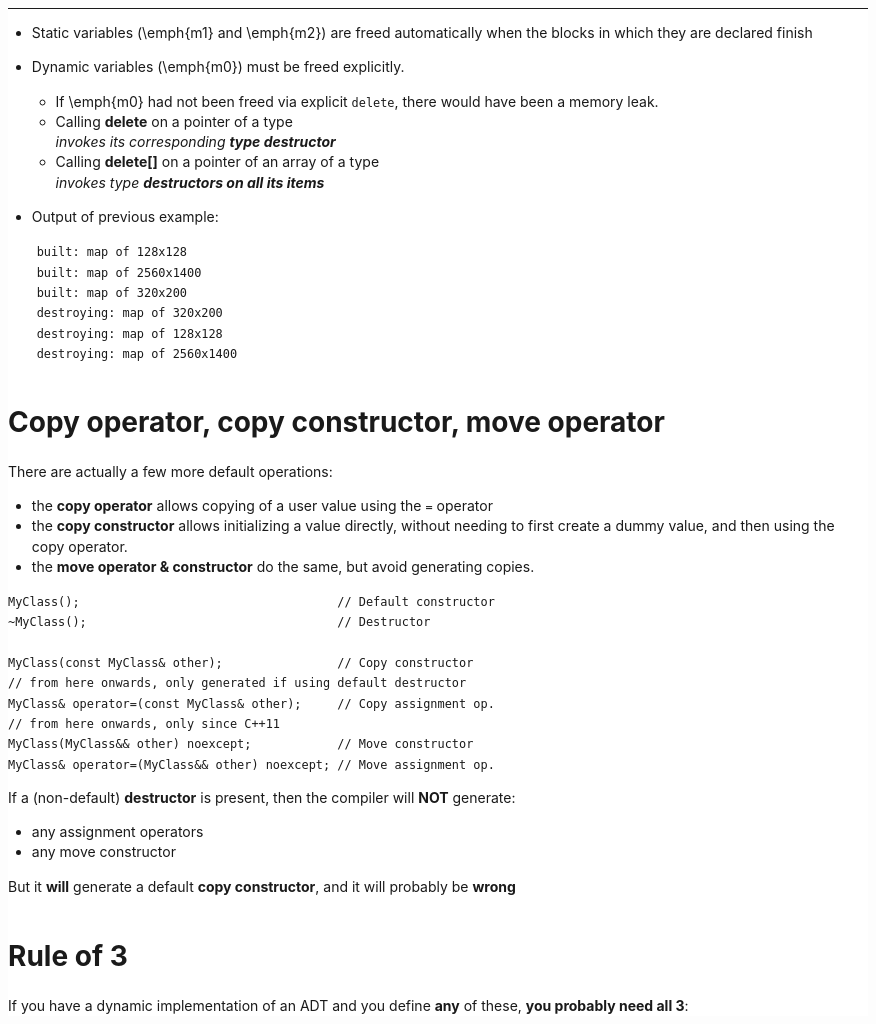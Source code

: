 - - - 

- Static variables (\emph{m1} and \emph{m2}) are freed automatically when the blocks in which they are declared finish
- Dynamic variables (\emph{m0}) must be freed explicitly. 

    + If \emph{m0} had not been freed via explicit `delete`, there would have been a memory leak. 
    + Calling **delete** on a pointer of a type \
      *invokes its corresponding **type destructor***
    + Calling **delete[]** on a pointer of an array of a type \
      *invokes type **destructors on all its items***

- Output of previous example:
~~~{.txt}
    built: map of 128x128
    built: map of 2560x1400
    built: map of 320x200
    destroying: map of 320x200
    destroying: map of 128x128
    destroying: map of 2560x1400
~~~

# Copy operator, copy constructor, move operator

There are actually a few more default operations:

- the **copy operator** allows copying of a user value using the `=` operator
- the **copy constructor** allows initializing a value directly, without needing to first create a dummy value, and then using the copy operator.
- the **move operator & constructor** do the same, but avoid generating copies. 

~~~{.cpp}
MyClass();                                    // Default constructor 
~MyClass();                                   // Destructor

MyClass(const MyClass& other);                // Copy constructor
// from here onwards, only generated if using default destructor
MyClass& operator=(const MyClass& other);     // Copy assignment op. 	
// from here onwards, only since C++11
MyClass(MyClass&& other) noexcept;            // Move constructor
MyClass& operator=(MyClass&& other) noexcept; // Move assignment op. 
~~~

If a (non-default) **destructor** is present, then the compiler will **NOT** generate:

- any assignment operators
- any move constructor

But it **will** generate a default **copy constructor**, and it will probably be **wrong**

# Rule of 3

If you have a dynamic implementation of an ADT and you define **any** of these, **you probably need all 3**: 

